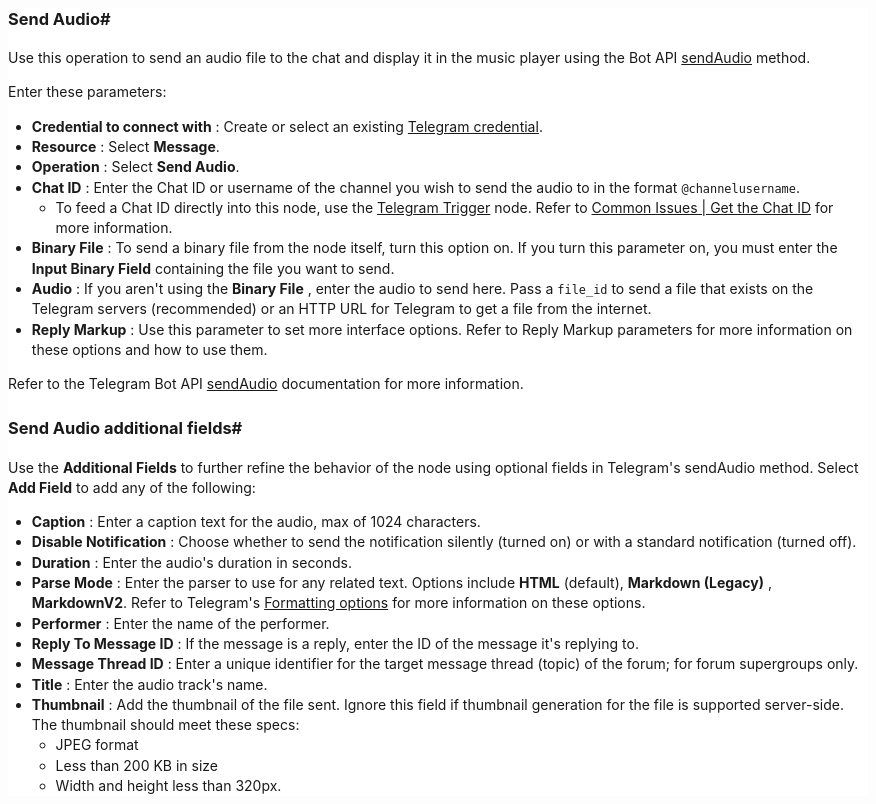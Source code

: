

### Send Audio#

Use this operation to send an audio file to the chat and display it in the music player using the Bot API [sendAudio](https://core.telegram.org/bots/api#sendaudio) method.

Enter these parameters:

  * **Credential to connect with** : Create or select an existing [Telegram credential](../../../credentials/telegram/).
  * **Resource** : Select **Message**.
  * **Operation** : Select **Send Audio**.
  * **Chat ID** : Enter the Chat ID or username of the channel you wish to send the audio to in the format `@channelusername`.
    * To feed a Chat ID directly into this node, use the [Telegram Trigger](../../../trigger-nodes/n8n-nodes-base.telegramtrigger/) node. Refer to [Common Issues | Get the Chat ID](../common-issues/#get-the-chat-id) for more information.
  * **Binary File** : To send a binary file from the node itself, turn this option on. If you turn this parameter on, you must enter the **Input Binary Field** containing the file you want to send.
  * **Audio** : If you aren't using the **Binary File** , enter the audio to send here. Pass a `file_id` to send a file that exists on the Telegram servers (recommended) or an HTTP URL for Telegram to get a file from the internet.
  * **Reply Markup** : Use this parameter to set more interface options. Refer to Reply Markup parameters for more information on these options and how to use them.



Refer to the Telegram Bot API [sendAudio](https://core.telegram.org/bots/api#sendaudio) documentation for more information.

### Send Audio additional fields#

Use the **Additional Fields** to further refine the behavior of the node using optional fields in Telegram's sendAudio method. Select **Add Field** to add any of the following:

  * **Caption** : Enter a caption text for the audio, max of 1024 characters.
  * **Disable Notification** : Choose whether to send the notification silently (turned on) or with a standard notification (turned off).
  * **Duration** : Enter the audio's duration in seconds.
  * **Parse Mode** : Enter the parser to use for any related text. Options include **HTML** (default), **Markdown (Legacy)** , **MarkdownV2**. Refer to Telegram's [Formatting options](https://core.telegram.org/bots/api#formatting-options) for more information on these options.
  * **Performer** : Enter the name of the performer.
  * **Reply To Message ID** : If the message is a reply, enter the ID of the message it's replying to.
  * **Message Thread ID** : Enter a unique identifier for the target message thread (topic) of the forum; for forum supergroups only.
  * **Title** : Enter the audio track's name.
  * **Thumbnail** : Add the thumbnail of the file sent. Ignore this field if thumbnail generation for the file is supported server-side. The thumbnail should meet these specs:
    * JPEG format
    * Less than 200 KB in size
    * Width and height less than 320px.
